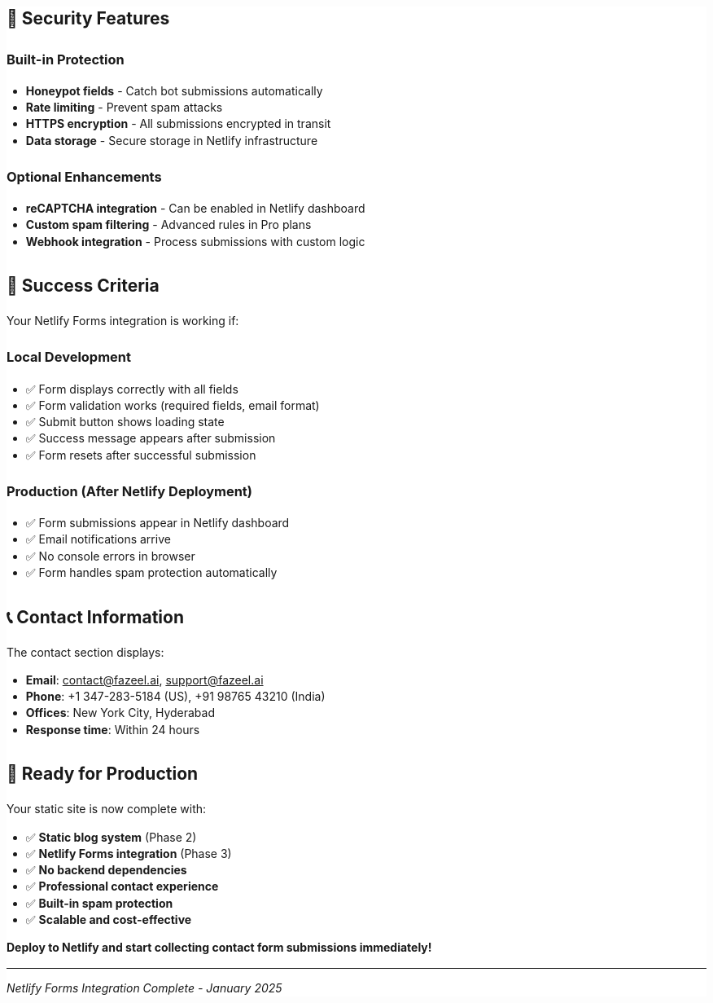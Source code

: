## 🔐 **Security Features**

### **Built-in Protection**
- **Honeypot fields** - Catch bot submissions automatically
- **Rate limiting** - Prevent spam attacks
- **HTTPS encryption** - All submissions encrypted in transit
- **Data storage** - Secure storage in Netlify infrastructure

### **Optional Enhancements**
- **reCAPTCHA integration** - Can be enabled in Netlify dashboard
- **Custom spam filtering** - Advanced rules in Pro plans
- **Webhook integration** - Process submissions with custom logic

## 🎯 **Success Criteria**

Your Netlify Forms integration is working if:

### **Local Development**
- ✅ Form displays correctly with all fields
- ✅ Form validation works (required fields, email format)
- ✅ Submit button shows loading state
- ✅ Success message appears after submission
- ✅ Form resets after successful submission

### **Production (After Netlify Deployment)**
- ✅ Form submissions appear in Netlify dashboard
- ✅ Email notifications arrive
- ✅ No console errors in browser
- ✅ Form handles spam protection automatically

## 📞 **Contact Information**

The contact section displays:
- **Email**: contact@fazeel.ai, support@fazeel.ai
- **Phone**: +1 347-283-5184 (US), +91 98765 43210 (India)  
- **Offices**: New York City, Hyderabad
- **Response time**: Within 24 hours

## 🎉 **Ready for Production**

Your static site is now complete with:
- ✅ **Static blog system** (Phase 2)
- ✅ **Netlify Forms integration** (Phase 3)
- ✅ **No backend dependencies**
- ✅ **Professional contact experience**
- ✅ **Built-in spam protection**
- ✅ **Scalable and cost-effective**

**Deploy to Netlify and start collecting contact form submissions immediately!**

---

*Netlify Forms Integration Complete - January 2025*